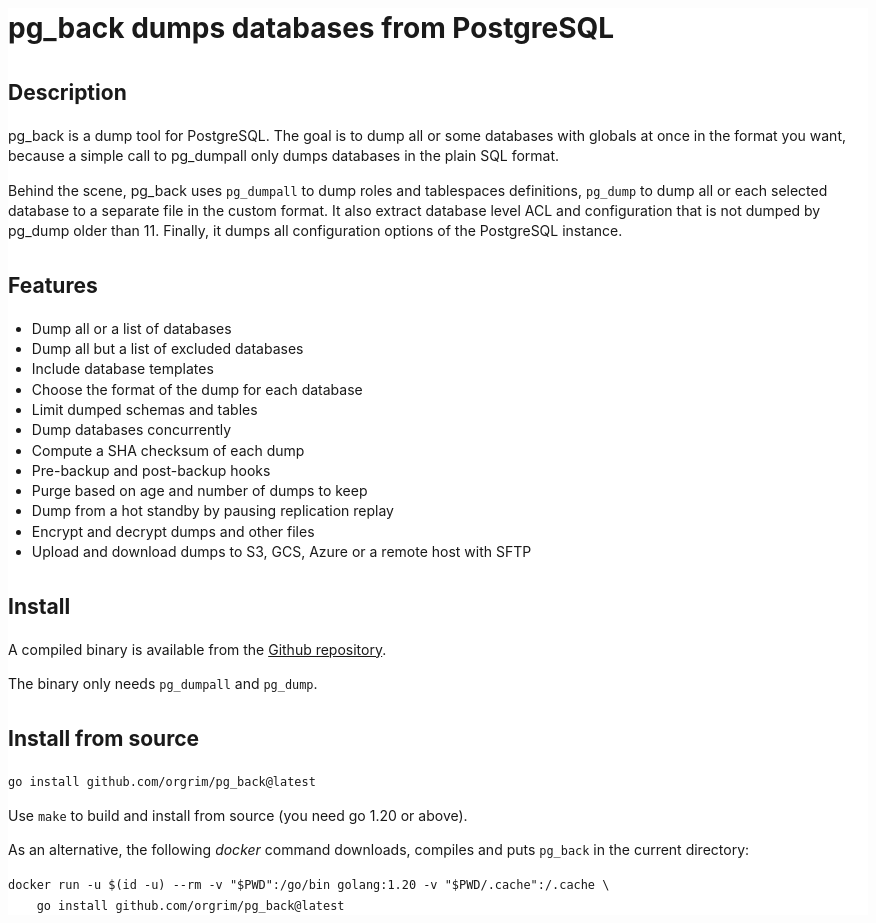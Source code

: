 # pg_back dumps databases from PostgreSQL

## Description

pg_back is a dump tool for PostgreSQL. The goal is to dump all or some
databases with globals at once in the format you want, because a simple call to
pg_dumpall only dumps databases in the plain SQL format.

Behind the scene, pg_back uses `pg_dumpall` to dump roles and tablespaces
definitions, `pg_dump` to dump all or each selected database to a separate file
in the custom format. It also extract database level ACL and configuration that
is not dumped by pg_dump older than 11. Finally, it dumps all configuration
options of the PostgreSQL instance.

## Features

* Dump all or a list of databases
* Dump all but a list of excluded databases
* Include database templates
* Choose the format of the dump for each database
* Limit dumped schemas and tables
* Dump databases concurrently
* Compute a SHA checksum of each dump
* Pre-backup and post-backup hooks
* Purge based on age and number of dumps to keep
* Dump from a hot standby by pausing replication replay
* Encrypt and decrypt dumps and other files
* Upload and download dumps to S3, GCS, Azure or a remote host with SFTP

## Install

A compiled binary is available from the [Github repository](https://github.com/orgrim/pg_back/releases).

The binary only needs `pg_dumpall` and `pg_dump`.

## Install from source

```
go install github.com/orgrim/pg_back@latest
```

Use `make` to build and install from source (you need go 1.20 or above).

As an alternative, the following *docker* command downloads, compiles and puts `pg_back`
in the current directory:

```
docker run -u $(id -u) --rm -v "$PWD":/go/bin golang:1.20 -v "$PWD/.cache":/.cache \
    go install github.com/orgrim/pg_back@latest
```
